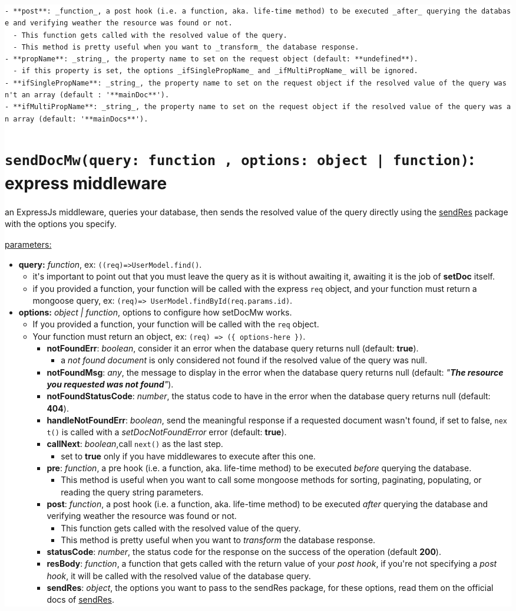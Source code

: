     - **post**: _function_, a post hook (i.e. a function, aka. life-time method) to be executed _after_ querying the database and verifying weather the resource was found or not.
      - This function gets called with the resolved value of the query.
      - This method is pretty useful when you want to _transform_ the database response.
    - **propName**: _string_, the property name to set on the request object (default: **undefined**).
      - if this property is set, the options _ifSinglePropName_ and _ifMultiPropName_ will be ignored.
    - **ifSinglePropName**: _string_, the property name to set on the request object if the resolved value of the query wasn't an array (default : '**mainDoc**').
    - **ifMultiPropName**: _string_, the property name to set on the request object if the resolved value of the query was an array (default: '**mainDocs**').

# `sendDocMw(query: function , options: object | function)`: express middleware

an ExpressJs middleware, queries your database, then sends the resolved value of the query directly using the [sendRes](https://www.npmjs.com/package/@samislam/sendres) package with the options you specify.

<ins>parameters:</ins>

- **query:** *function*, ex: `((req)=>UserModel.find()`.
  - it's important to point out that you must leave the query as it is without awaiting it, awaiting it is the job of **setDoc** itself.
  - if you provided a function, your function will be called with the express `req` object, and your function must return a mongoose query, ex: `(req)=> UserModel.findById(req.params.id)`.
- **options:** *object |* _function_, options to configure how setDocMw works.
  - If you provided a function, your function will be called with the `req` object.
  - Your function must return an object, ex: `(req) => ({ options-here })`.
    - **notFoundErr**: _boolean_, consider it an error when the database query returns null (default: **true**).
      - a _not found document_ is only considered not found if the resolved value of the query was null.
    - **notFoundMsg**: _any_, the message to display in the error when the database query returns null (default: _"**The resource you requested was not found**"_).
    - **notFoundStatusCode**: _number_, the status code to have in the error when the database query returns null (default: **404**).
    - **handleNotFoundErr**: _boolean_, send the meaningful response if a requested document wasn't found, if set to false, `next()` is called with a *setDocNotFoundError* error (default: **true**).
    - **callNext**: _boolean_,call `next()` as the last step.
      - set to **true** only if you have middlewares to execute after this one.
    - **pre**: _function_, a pre hook (i.e. a function, aka. life-time method) to be executed _before_ querying the database.
      - This method is useful when you want to call some mongoose methods for sorting, paginating, populating, or reading the query string parameters.
    - **post**: _function_, a post hook (i.e. a function, aka. life-time method) to be executed _after_ querying the database and verifying weather the resource was found or not.
      - This function gets called with the resolved value of the query.
      - This method is pretty useful when you want to _transform_ the database response.
    - **statusCode**: _number_, the status code for the response on the success of the operation (default **200**).
    - **resBody**: _function_, a function that gets called with the return value of your _post hook_, if you're not specifying a _post hook_, it will be called with the resolved value of the database query.
    - **sendRes**: _object_, the options you want to pass to the sendRes package, for these options, read them on the official docs of [sendRes](https://www.npmjs.com/package/@samislam/sendres).
